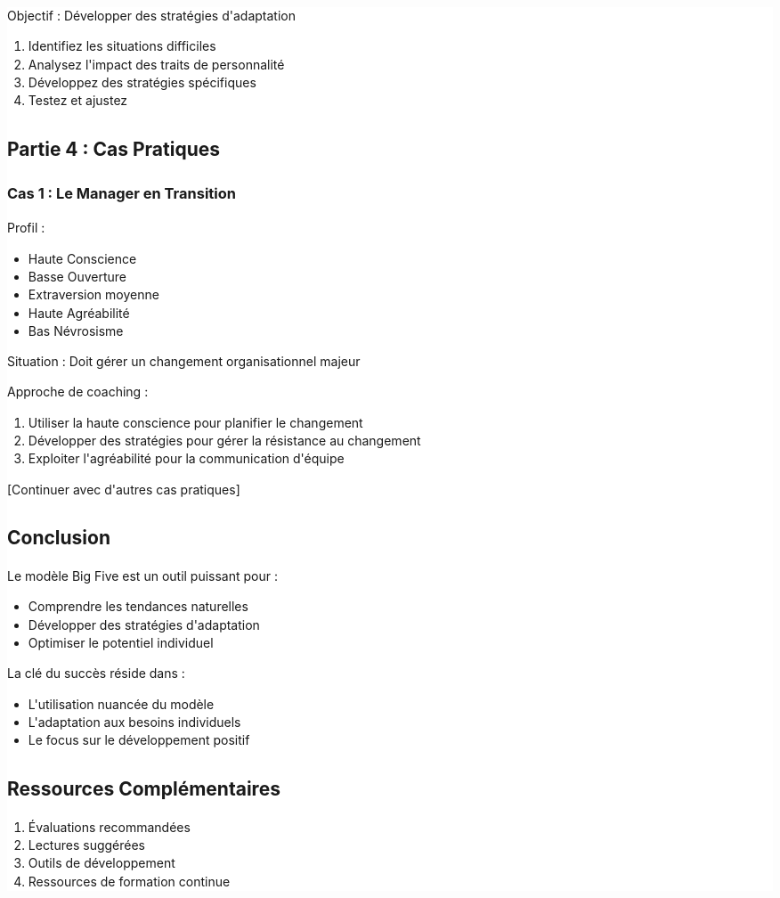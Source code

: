 Objectif : Développer des stratégies d'adaptation

1. Identifiez les situations difficiles
2. Analysez l'impact des traits de personnalité
3. Développez des stratégies spécifiques
4. Testez et ajustez

## Partie 4 : Cas Pratiques

### Cas 1 : Le Manager en Transition

Profil :

- Haute Conscience
- Basse Ouverture
- Extraversion moyenne
- Haute Agréabilité
- Bas Névrosisme

Situation : Doit gérer un changement organisationnel majeur

Approche de coaching :

1. Utiliser la haute conscience pour planifier le changement
2. Développer des stratégies pour gérer la résistance au changement
3. Exploiter l'agréabilité pour la communication d'équipe

[Continuer avec d'autres cas pratiques]

## Conclusion

Le modèle Big Five est un outil puissant pour :

- Comprendre les tendances naturelles
- Développer des stratégies d'adaptation
- Optimiser le potentiel individuel

La clé du succès réside dans :

- L'utilisation nuancée du modèle
- L'adaptation aux besoins individuels
- Le focus sur le développement positif

## Ressources Complémentaires

1. Évaluations recommandées
2. Lectures suggérées
3. Outils de développement
4. Ressources de formation continue
